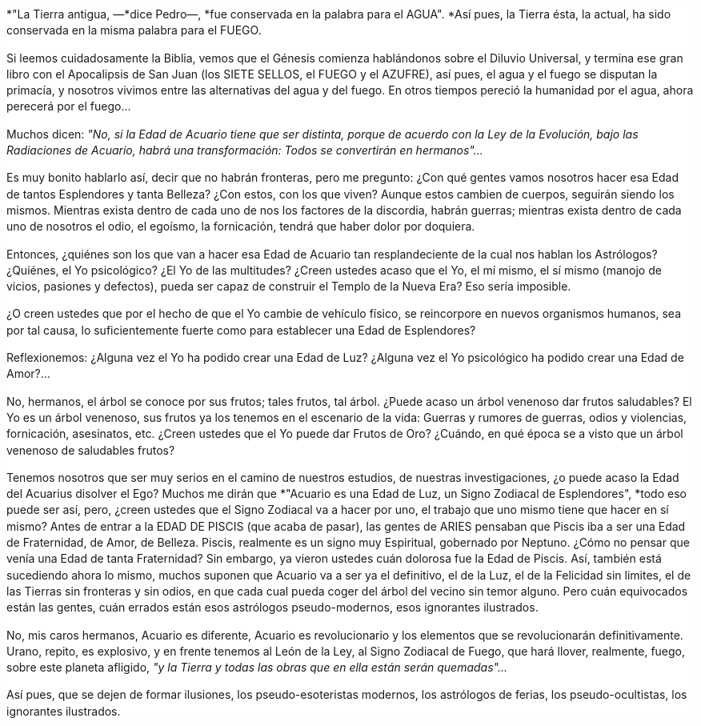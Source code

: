 *"La Tierra antigua, —*dice Pedro—, *fue conservada en la palabra para el AGUA". *Así pues, la Tierra ésta, la actual, ha sido conservada en la misma palabra para el FUEGO.

Si leemos cuidadosamente la Biblia, vemos que el Génesis comienza hablándonos sobre el Diluvio Universal, y termina ese gran libro con el Apocalipsis de San Juan (los SIETE SELLOS, el FUEGO y el AZUFRE), así pues, el agua y el fuego se disputan la primacía, y nosotros vivimos entre las alternativas del agua y del fuego. En otros tiempos pereció la humanidad por el agua, ahora perecerá por el fuego...

Muchos dicen: *"No, si la Edad de Acuario tiene que ser distinta, porque de acuerdo con la Ley de la Evolución, bajo las Radiaciones de Acuario, habrá una transformación: Todos se convertirán en hermanos"...*

Es muy bonito hablarlo así, decir que no habrán fronteras, pero me pregunto: ¿Con qué gentes vamos nosotros hacer esa Edad de tantos Esplendores y tanta Belleza? ¿Con estos, con los que viven? Aunque estos cambien de cuerpos, seguirán siendo los mismos. Mientras exista dentro de cada uno de nos los factores de la discordia, habrán guerras; mientras exista dentro de cada uno de nosotros el odio, el egoísmo, la fornicación, tendrá que haber dolor por doquiera.

Entonces, ¿quiénes son los que van a hacer esa Edad de Acuario tan resplandeciente de la cual nos hablan los Astrólogos? ¿Quiénes, el Yo psicológico? ¿El Yo de las multitudes? ¿Creen ustedes acaso que el Yo, el mí mismo, el sí mismo (manojo de vicios, pasiones y defectos), pueda ser capaz de construir el Templo de la Nueva Era? Eso sería imposible.

¿O creen ustedes que por el hecho de que el Yo cambie de vehículo físico, se reincorpore en nuevos organismos humanos, sea por tal causa, lo suficientemente fuerte como para establecer una Edad de Esplendores?

Reflexionemos: ¿Alguna vez el Yo ha podido crear una Edad de Luz? ¿Alguna vez el Yo psicológico ha podido crear una Edad de Amor?...

No, hermanos, el árbol se conoce por sus frutos; tales frutos, tal árbol. ¿Puede acaso un árbol venenoso dar frutos saludables? El Yo es un árbol venenoso, sus frutos ya los tenemos en el escenario de la vida: Guerras y rumores de guerras, odios y violencias, fornicación, asesinatos, etc. ¿Creen ustedes que el Yo puede dar Frutos de Oro? ¿Cuándo, en qué época se a visto que un árbol venenoso de saludables frutos?

Tenemos nosotros que ser muy serios en el camino de nuestros estudios, de nuestras investigaciones, ¿o puede acaso la Edad del Acuarius disolver el Ego? Muchos me dirán que *"Acuario es una Edad de Luz, un Signo Zodiacal de Esplendores", *todo eso puede ser así, pero, ¿creen ustedes que el Signo Zodiacal va a hacer por uno, el trabajo que uno mismo tiene que hacer en sí mismo? Antes de entrar a la EDAD DE PISCIS (que acaba de pasar), las gentes de ARIES pensaban que Piscis iba a ser una Edad de Fraternidad, de Amor, de Belleza. Piscis, realmente es un signo muy Espiritual, gobernado por Neptuno. ¿Cómo no pensar que venía una Edad de tanta Fraternidad? Sin embargo, ya vieron ustedes cuán dolorosa fue la Edad de Piscis. Así, también está sucediendo ahora lo mismo, muchos suponen que Acuario va a ser ya el definitivo, el de la Luz, el de la Felicidad sin limites, el de las Tierras sin fronteras y sin odios, en que cada cual pueda coger del árbol del vecino sin temor alguno. Pero cuán equivocados están las gentes, cuán errados están esos astrólogos pseudo-modernos, esos ignorantes ilustrados.

No, mis caros hermanos, Acuario es diferente, Acuario es revolucionario y los elementos que se revolucionarán definitivamente. Urano, repito, es explosivo, y en frente tenemos al León de la Ley, al Signo Zodiacal de Fuego, que hará llover, realmente, fuego, sobre este planeta afligido, *"y la Tierra y todas las obras que en ella están serán quemadas"...*

Así pues, que se dejen de formar ilusiones, los pseudo-esoteristas modernos, los astrólogos de ferias, los pseudo-ocultistas, los ignorantes ilustrados.

